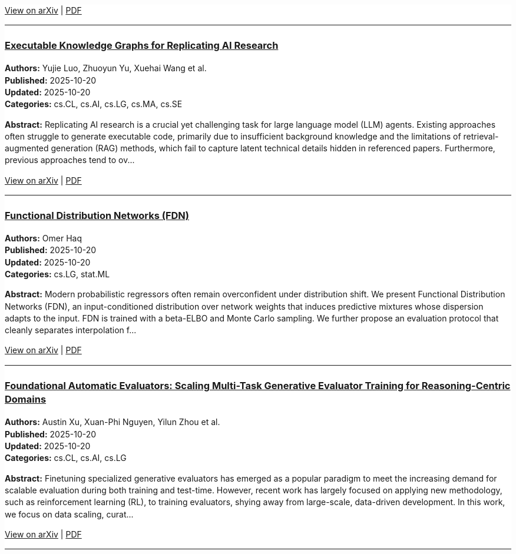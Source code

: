 [View on arXiv](http://arxiv.org/abs/2510.17797v1) | [PDF](http://arxiv.org/pdf/2510.17797v1)

---

### [Executable Knowledge Graphs for Replicating AI Research](http://arxiv.org/abs/2510.17795v1)
**Authors:** Yujie Luo, Zhuoyun Yu, Xuehai Wang et al.  
**Published:** 2025-10-20  
**Updated:** 2025-10-20  
**Categories:** cs.CL, cs.AI, cs.LG, cs.MA, cs.SE  

**Abstract:** Replicating AI research is a crucial yet challenging task for large language model (LLM) agents. Existing approaches often struggle to generate executable code, primarily due to insufficient background knowledge and the limitations of retrieval-augmented generation (RAG) methods, which fail to capture latent technical details hidden in referenced papers. Furthermore, previous approaches tend to ov...

[View on arXiv](http://arxiv.org/abs/2510.17795v1) | [PDF](http://arxiv.org/pdf/2510.17795v1)

---

### [Functional Distribution Networks (FDN)](http://arxiv.org/abs/2510.17794v1)
**Authors:** Omer Haq  
**Published:** 2025-10-20  
**Updated:** 2025-10-20  
**Categories:** cs.LG, stat.ML  

**Abstract:** Modern probabilistic regressors often remain overconfident under distribution shift. We present Functional Distribution Networks (FDN), an input-conditioned distribution over network weights that induces predictive mixtures whose dispersion adapts to the input. FDN is trained with a beta-ELBO and Monte Carlo sampling. We further propose an evaluation protocol that cleanly separates interpolation f...

[View on arXiv](http://arxiv.org/abs/2510.17794v1) | [PDF](http://arxiv.org/pdf/2510.17794v1)

---

### [Foundational Automatic Evaluators: Scaling Multi-Task Generative Evaluator Training for Reasoning-Centric Domains](http://arxiv.org/abs/2510.17793v1)
**Authors:** Austin Xu, Xuan-Phi Nguyen, Yilun Zhou et al.  
**Published:** 2025-10-20  
**Updated:** 2025-10-20  
**Categories:** cs.CL, cs.AI, cs.LG  

**Abstract:** Finetuning specialized generative evaluators has emerged as a popular paradigm to meet the increasing demand for scalable evaluation during both training and test-time. However, recent work has largely focused on applying new methodology, such as reinforcement learning (RL), to training evaluators, shying away from large-scale, data-driven development. In this work, we focus on data scaling, curat...

[View on arXiv](http://arxiv.org/abs/2510.17793v1) | [PDF](http://arxiv.org/pdf/2510.17793v1)

---
